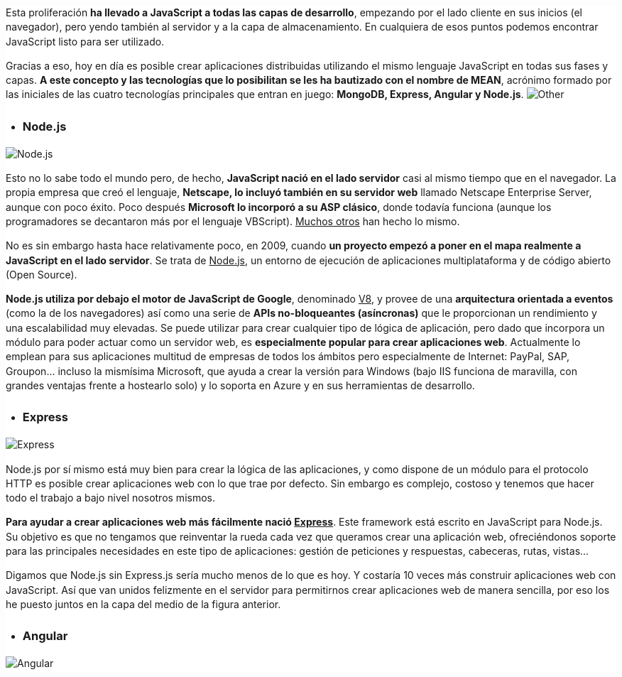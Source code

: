 Esta proliferación **ha llevado a JavaScript a todas las capas de desarrollo**, empezando por el lado cliente en sus inicios (el navegador), pero yendo también al servidor y a la capa de almacenamiento. En cualquiera de esos puntos podemos encontrar JavaScript listo para ser utilizado.

Gracias a eso, hoy en día es posible crear aplicaciones distribuidas utilizando el mismo lenguaje JavaScript en todas sus fases y capas. **A este concepto y las tecnologías que lo posibilitan se les ha bautizado con el nombre de MEAN**, acrónimo formado por las iniciales de las cuatro tecnologías principales que entran en juego: **MongoDB, Express, Angular y Node.js**.
![Other](https://www.campusmvp.es/recursos/image.axd?picture=MEAN_750_1.png)

  * ### **Node.js**
![Node.js](https://www.campusmvp.es/recursos/image.axd?picture=image_15.png)

Esto no lo sabe todo el mundo pero, de hecho, **JavaScript nació en el lado servidor** casi al mismo tiempo que en el navegador. La propia empresa que creó el lenguaje, **Netscape, lo incluyó también en su servidor web** llamado Netscape Enterprise Server, aunque con poco éxito. Poco después **Microsoft lo incorporó a su ASP clásico**, donde todavía funciona (aunque los programadores se decantaron más por el lenguaje VBScript). [Muchos otros](https://en.wikipedia.org/wiki/List_of_server-side_JavaScript_implementations) han hecho lo mismo.

No es sin embargo hasta hace relativamente poco, en 2009, cuando **un proyecto empezó a poner en el mapa realmente a JavaScript en el lado servidor**. Se trata de [Node.js](https://nodejs.org/en), un entorno de ejecución de aplicaciones multiplataforma y de código abierto (Open Source).

**Node.js utiliza por debajo el motor de JavaScript de Google**, denominado [V8](https://v8.dev/), y provee de una **arquitectura orientada a eventos** (como la de los navegadores) así como una serie de **APIs no-bloqueantes (asíncronas)** que le proporcionan un rendimiento y una escalabilidad muy elevadas. Se puede utilizar para crear cualquier tipo de lógica de aplicación, pero dado que incorpora un módulo para poder actuar como un servidor web, es **especialmente popular para crear aplicaciones web**. Actualmente lo emplean para sus aplicaciones multitud de empresas de todos los ámbitos pero especialmente de Internet: PayPal, SAP, Groupon... incluso la mismísima Microsoft, que ayuda a crear la versión para Windows (bajo IIS funciona de maravilla, con grandes ventajas frente a hostearlo solo) y lo soporta en Azure y en sus herramientas de desarrollo.

 * ### **Express**

![Express](https://www.campusmvp.es/recursos/image.axd?picture=image_16.png)

Node.js por sí mismo está muy bien para crear la lógica de las aplicaciones, y como dispone de un módulo para el protocolo HTTP es posible crear aplicaciones web con lo que trae por defecto. Sin embargo es complejo, costoso y tenemos que hacer todo el trabajo a bajo nivel nosotros mismos.

**Para ayudar a crear aplicaciones web más fácilmente nació [Express](https://expressjs.com/)**. Este framework está escrito en JavaScript para Node.js. Su objetivo es que no tengamos que reinventar la rueda cada vez que queramos crear una aplicación web, ofreciéndonos soporte para las principales necesidades en este tipo de aplicaciones: gestión de peticiones y respuestas, cabeceras, rutas, vistas...

Digamos que Node.js sin Express.js sería mucho menos de lo que es hoy. Y costaría 10 veces más construir aplicaciones web con JavaScript. Así que van unidos felizmente en el servidor para permitirnos crear aplicaciones web de manera sencilla, por eso los he puesto juntos en la capa del medio de la figura anterior.

 * ### **Angular**
![Angular](https://www.campusmvp.es/recursos/image.axd?picture=image_17.png)
